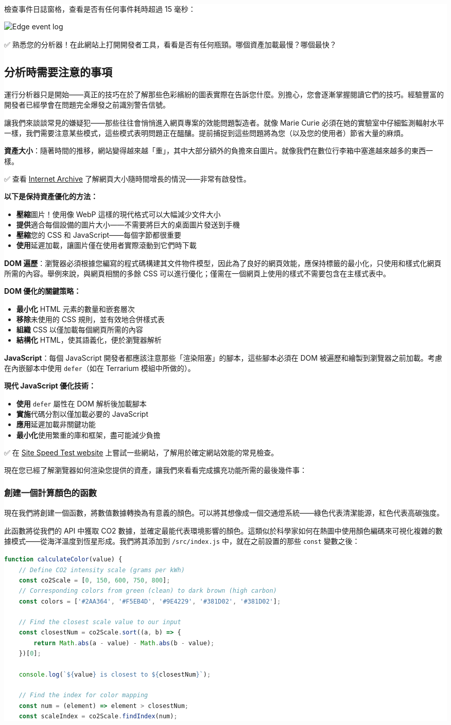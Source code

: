 檢查事件日誌窗格，查看是否有任何事件耗時超過 15 毫秒：

![Edge event log](../../../../translated_images/log.804026979f3707e00eebcfa028b2b5a88cec6292f858767bb6703afba65a7d9c.mo.png)

✅ 熟悉您的分析器！在此網站上打開開發者工具，看看是否有任何瓶頸。哪個資產加載最慢？哪個最快？

## 分析時需要注意的事項

運行分析器只是開始——真正的技巧在於了解那些色彩繽紛的圖表實際在告訴您什麼。別擔心，您會逐漸掌握閱讀它們的技巧。經驗豐富的開發者已經學會在問題完全爆發之前識別警告信號。

讓我們來談談常見的嫌疑犯——那些往往會悄悄進入網頁專案的效能問題製造者。就像 Marie Curie 必須在她的實驗室中仔細監測輻射水平一樣，我們需要注意某些模式，這些模式表明問題正在醞釀。提前捕捉到這些問題將為您（以及您的使用者）節省大量的麻煩。

**資產大小**：隨著時間的推移，網站變得越來越「重」，其中大部分額外的負擔來自圖片。就像我們在數位行李箱中塞進越來越多的東西一樣。

✅ 查看 [Internet Archive](https://httparchive.org/reports/page-weight) 了解網頁大小隨時間增長的情況——非常有啟發性。

**以下是保持資產優化的方法：**
- **壓縮**圖片！使用像 WebP 這樣的現代格式可以大幅減少文件大小
- **提供**適合每個設備的圖片大小——不需要將巨大的桌面圖片發送到手機
- **壓縮**您的 CSS 和 JavaScript——每個字節都很重要
- **使用**延遲加載，讓圖片僅在使用者實際滾動到它們時下載

**DOM 遍歷**：瀏覽器必須根據您編寫的程式碼構建其文件物件模型，因此為了良好的網頁效能，應保持標籤的最小化，只使用和樣式化網頁所需的內容。舉例來說，與網頁相關的多餘 CSS 可以進行優化；僅需在一個網頁上使用的樣式不需要包含在主樣式表中。

**DOM 優化的關鍵策略：**
- **最小化** HTML 元素的數量和嵌套層次
- **移除**未使用的 CSS 規則，並有效地合併樣式表
- **組織** CSS 以僅加載每個網頁所需的內容
- **結構化** HTML，使其語義化，便於瀏覽器解析

**JavaScript**：每個 JavaScript 開發者都應該注意那些「渲染阻塞」的腳本，這些腳本必須在 DOM 被遍歷和繪製到瀏覽器之前加載。考慮在內嵌腳本中使用 `defer`（如在 Terrarium 模組中所做的）。

**現代 JavaScript 優化技術：**
- **使用** `defer` 屬性在 DOM 解析後加載腳本
- **實施**代碼分割以僅加載必要的 JavaScript
- **應用**延遲加載非關鍵功能
- **最小化**使用繁重的庫和框架，盡可能減少負擔

✅ 在 [Site Speed Test website](https://www.webpagetest.org/) 上嘗試一些網站，了解用於確定網站效能的常見檢查。

現在您已經了解瀏覽器如何渲染您提供的資產，讓我們來看看完成擴充功能所需的最後幾件事：

### 創建一個計算顏色的函數

現在我們將創建一個函數，將數值數據轉換為有意義的顏色。可以將其想像成一個交通燈系統——綠色代表清潔能源，紅色代表高碳強度。

此函數將從我們的 API 中獲取 CO2 數據，並確定最能代表環境影響的顏色。這類似於科學家如何在熱圖中使用顏色編碼來可視化複雜的數據模式——從海洋溫度到恆星形成。我們將其添加到 `/src/index.js` 中，就在之前設置的那些 `const` 變數之後：

```javascript
function calculateColor(value) {
	// Define CO2 intensity scale (grams per kWh)
	const co2Scale = [0, 150, 600, 750, 800];
	// Corresponding colors from green (clean) to dark brown (high carbon)
	const colors = ['#2AA364', '#F5EB4D', '#9E4229', '#381D02', '#381D02'];

	// Find the closest scale value to our input
	const closestNum = co2Scale.sort((a, b) => {
		return Math.abs(a - value) - Math.abs(b - value);
	})[0];
	
	console.log(`${value} is closest to ${closestNum}`);
	
	// Find the index for color mapping
	const num = (element) => element > closestNum;
	const scaleIndex = co2Scale.findIndex(num);
```